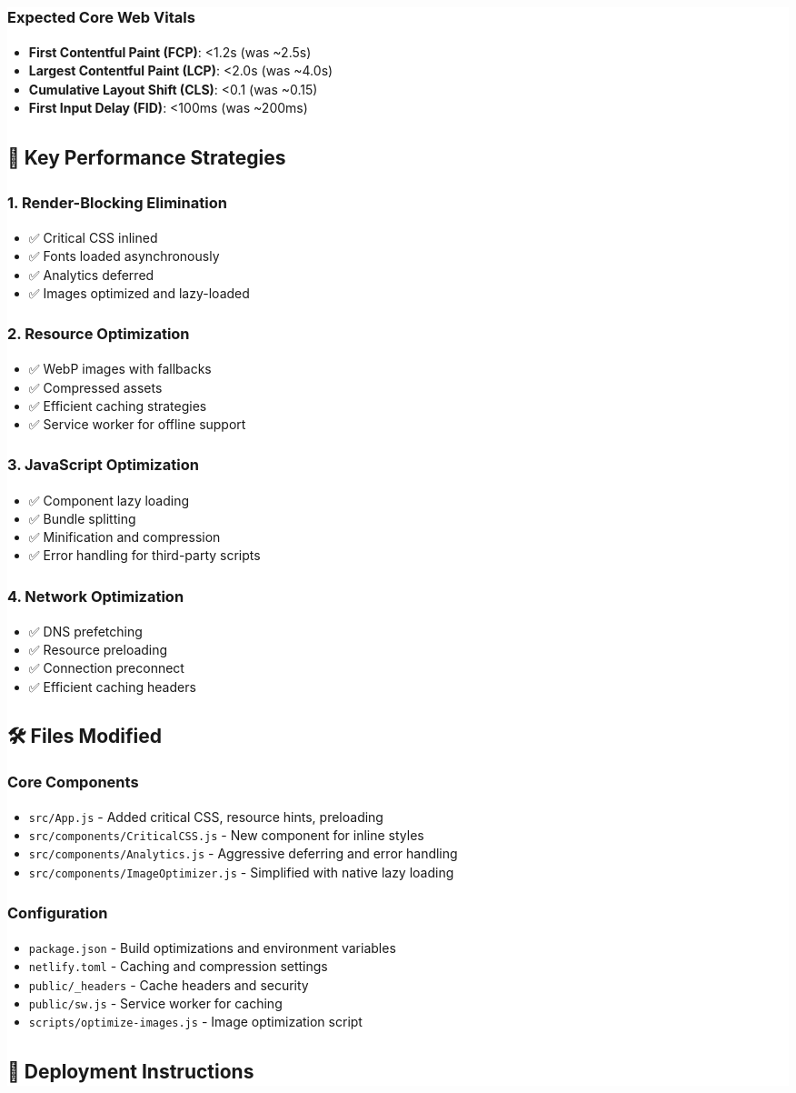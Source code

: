### **Expected Core Web Vitals**
- **First Contentful Paint (FCP)**: <1.2s (was ~2.5s)
- **Largest Contentful Paint (LCP)**: <2.0s (was ~4.0s)
- **Cumulative Layout Shift (CLS)**: <0.1 (was ~0.15)
- **First Input Delay (FID)**: <100ms (was ~200ms)

## 🎯 **Key Performance Strategies**

### **1. Render-Blocking Elimination**
- ✅ Critical CSS inlined
- ✅ Fonts loaded asynchronously
- ✅ Analytics deferred
- ✅ Images optimized and lazy-loaded

### **2. Resource Optimization**
- ✅ WebP images with fallbacks
- ✅ Compressed assets
- ✅ Efficient caching strategies
- ✅ Service worker for offline support

### **3. JavaScript Optimization**
- ✅ Component lazy loading
- ✅ Bundle splitting
- ✅ Minification and compression
- ✅ Error handling for third-party scripts

### **4. Network Optimization**
- ✅ DNS prefetching
- ✅ Resource preloading
- ✅ Connection preconnect
- ✅ Efficient caching headers

## 🛠️ **Files Modified**

### **Core Components**
- `src/App.js` - Added critical CSS, resource hints, preloading
- `src/components/CriticalCSS.js` - New component for inline styles
- `src/components/Analytics.js` - Aggressive deferring and error handling
- `src/components/ImageOptimizer.js` - Simplified with native lazy loading

### **Configuration**
- `package.json` - Build optimizations and environment variables
- `netlify.toml` - Caching and compression settings
- `public/_headers` - Cache headers and security
- `public/sw.js` - Service worker for caching
- `scripts/optimize-images.js` - Image optimization script

## 🚀 **Deployment Instructions**
